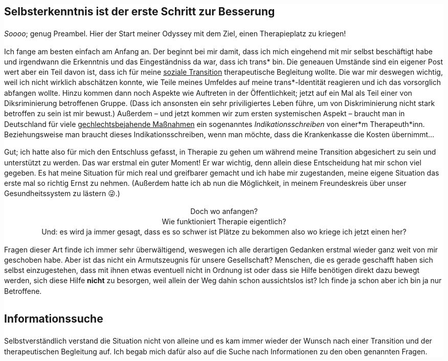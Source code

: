 
## Selbsterkenntnis ist der erste Schritt zur Besserung

*Soooo*; genug Preambel. Hier der Start meiner Odyssey mit dem Ziel, einen Therapieplatz zu kriegen!

Ich fange am besten einfach am Anfang an.
Der beginnt bei mir damit, dass ich mich eingehend mit mir selbst beschäftigt habe und irgendwann die Erkenntnis und das Eingeständniss da war, dass ich trans\* bin.
Die geneauen Umstände sind ein eigener Post wert aber ein Teil davon ist, dass ich für meine [soziale Transition](https://queer-lexikon.net/2018/02/28/buchstabensuppe-transition/#:~:text=Soziale%20Transition) therapeutische Begleitung wollte.
Die war mir deswegen wichtig, weil ich nicht wirklich abschätzen konnte, wie Teile meines Umfeldes auf meine trans\*-Identität reagieren und ich das vorsorglich abfangen wollte.
Hinzu kommen dann noch Aspekte wie Auftreten in der Öffentlichkeit; jetzt auf ein Mal als Teil einer von Diksriminierung betroffenen Gruppe. (Dass ich ansonsten ein sehr priviligiertes Leben führe, um von Diskriminierung nicht stark betroffen zu sein ist mir bewust.)
Außerdem – und jetzt kommen wir zum ersten systemischen Aspekt – braucht man in Deutschland für viele [gechlechtsbejahende Maßnahmen](https://dgti.org/2021/11/12/geschlechtsangleichende-massnahmen/) ein sogenanntes *Indikationsschreiben* von einer*m Therapeuth\*inn.
Beziehungsweise man braucht dieses Indikationsschreiben, wenn man möchte, dass die Krankenkasse die Kosten übernimmt…

Gut; ich hatte also für mich den Entschluss gefasst, in Therapie zu gehen um während meine Transition abgesichert zu sein und unterstützt zu werden.
Das war erstmal ein guter Moment!
Er war wichtig, denn allein diese Entscheidung hat mir schon viel gegeben.
Es hat meine Situation für mich real und greifbarer gemacht und ich habe mir zugestanden, meine eigene Situation das erste mal so richtig Ernst zu nehmen.
(Außerdem hatte ich ab nun die Möglichkeit, in meinem Freundeskreis über unser Gesundheitssystem zu lästern 😜.)

<div style="text-align: center;">
  Doch wo anfangen?<br>
  Wie funktioniert Therapie eigentlich?<br>
  Und: es wird ja immer gesagt, dass es so schwer ist Plätze zu bekommen also wo kriege ich jetzt einen her?<br>
</div>

Fragen dieser Art finde ich immer sehr überwältigend, weswegen ich alle derartigen Gedanken erstmal wieder ganz weit von mir geschoben habe.
Aber ist das nicht ein Armutszeugnis für unsere Gesellschaft?
Menschen, die es gerade geschafft haben sich selbst einzugestehen, dass mit ihnen etwas eventuell nicht in Ordnung ist oder dass sie Hilfe benötigen direkt dazu bewegt werden, sich diese Hilfe **nicht** zu besorgen, weil allein der Weg dahin schon aussichtslos ist?
Ich finde ja schon aber ich bin ja nur Betroffene.


## Informationssuche

Selbstverständlich verstand die Situation nicht von alleine und es kam immer wieder der Wunsch nach einer Transition und der therapeutischen Begleitung auf.
Ich begab mich dafür also auf die Suche nach Informationen zu den oben genannten Fragen.
